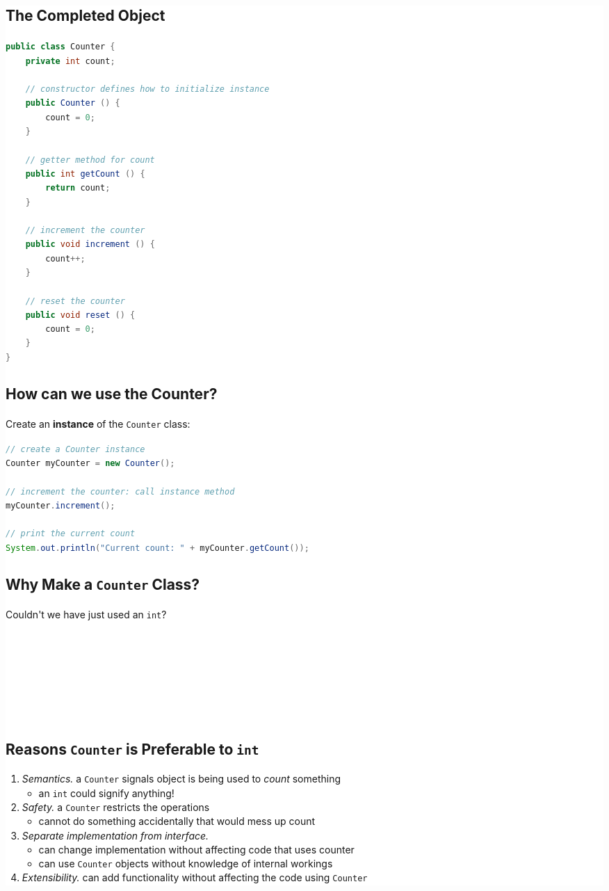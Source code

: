 ## The Completed Object

```java
public class Counter {
    private int count;
    
	// constructor defines how to initialize instance
    public Counter () {
	    count = 0;
	}
	
	// getter method for count
	public int getCount () {
	    return count;
	}
	
	// increment the counter
	public void increment () {
	    count++;
	}
	
	// reset the counter
	public void reset () {
	    count = 0;
	}
}
```

## How can we use the Counter?

Create an **instance** of the `Counter` class:

```java
// create a Counter instance
Counter myCounter = new Counter();
		
// increment the counter: call instance method		
myCounter.increment();

// print the current count
System.out.println("Current count: " + myCounter.getCount());
```

## Why Make a `Counter` Class?

Couldn't we have just used an `int`?

<div style="margin-bottom: 12em"></div>

## Reasons `Counter` is Preferable to `int`

1. *Semantics.* a `Counter` signals object is being used to *count* something
    + an `int` could signify anything! 
2. *Safety.* a `Counter` restricts the operations 
    + cannot do something accidentally that would mess up count
3. *Separate implementation from interface.* 
    + can change implementation without affecting code that uses counter
	+ can use `Counter` objects without knowledge of internal workings
4. *Extensibility.* can add functionality without affecting the code using `Counter`

